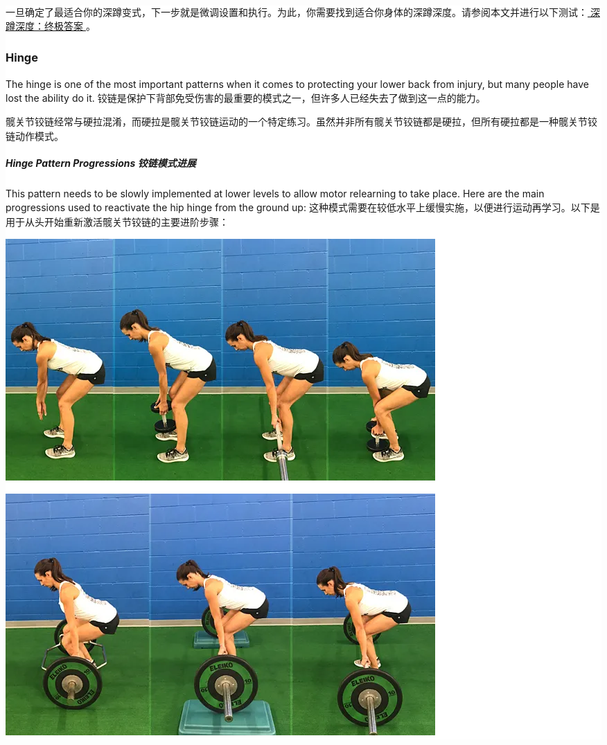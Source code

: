 一旦确定了最适合你的深蹲变式，下一步就是微调设置和执行。为此，你需要找到适合你身体的深蹲深度。请参阅本文并进行以下测试：[ 深蹲深度：终极答案 ](https://t-nation.com/t/squat-depth-the-final-answer/283393)。

###   Hinge

The hinge is one of the most important patterns when it comes to protecting your lower back from injury, but many people have lost the ability do it.
铰链是保护下背部免受伤害的最重要的模式之一，但许多人已经失去了做到这一点的能力。

髋关节铰链经常与硬拉混淆，而硬拉是髋关节铰链运动的一个特定练习。虽然并非所有髋关节铰链都是硬拉，但所有硬拉都是一种髋关节铰链动作模式。

#####  Hinge Pattern Progressions 铰链模式进展

This pattern needs to be slowly implemented at lower levels to allow motor relearning to take place. Here are the main progressions used to reactivate the hip hinge from the ground up:
这种模式需要在较低水平上缓慢实施，以便进行运动再学习。以下是用于从头开始重新激活髋关节铰链的主要进阶步骤：

![Hinge 1-4](../images/92d7e5c5346d0f1bd8a262c4dd86b0f6e1b53a81.webp)

![Hinge 4-7](../images/80eff5e3d8a6a179441d4d8f07047b05cf91f072.webp)
